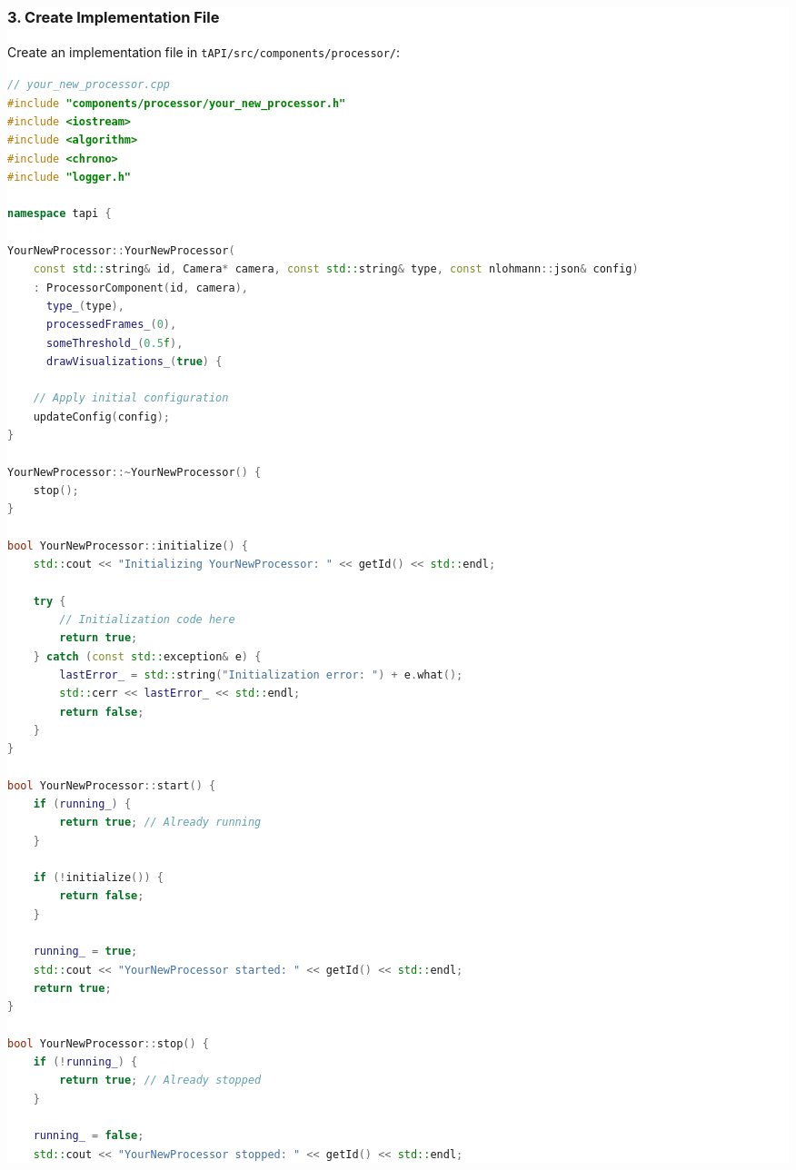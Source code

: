 ### 3. Create Implementation File

Create an implementation file in `tAPI/src/components/processor/`:

```cpp
// your_new_processor.cpp
#include "components/processor/your_new_processor.h"
#include <iostream>
#include <algorithm>
#include <chrono>
#include "logger.h"

namespace tapi {

YourNewProcessor::YourNewProcessor(
    const std::string& id, Camera* camera, const std::string& type, const nlohmann::json& config)
    : ProcessorComponent(id, camera),
      type_(type),
      processedFrames_(0),
      someThreshold_(0.5f),
      drawVisualizations_(true) {
    
    // Apply initial configuration
    updateConfig(config);
}

YourNewProcessor::~YourNewProcessor() {
    stop();
}

bool YourNewProcessor::initialize() {
    std::cout << "Initializing YourNewProcessor: " << getId() << std::endl;
    
    try {
        // Initialization code here
        return true;
    } catch (const std::exception& e) {
        lastError_ = std::string("Initialization error: ") + e.what();
        std::cerr << lastError_ << std::endl;
        return false;
    }
}

bool YourNewProcessor::start() {
    if (running_) {
        return true; // Already running
    }
    
    if (!initialize()) {
        return false;
    }
    
    running_ = true;
    std::cout << "YourNewProcessor started: " << getId() << std::endl;
    return true;
}

bool YourNewProcessor::stop() {
    if (!running_) {
        return true; // Already stopped
    }
    
    running_ = false;
    std::cout << "YourNewProcessor stopped: " << getId() << std::endl;
```
